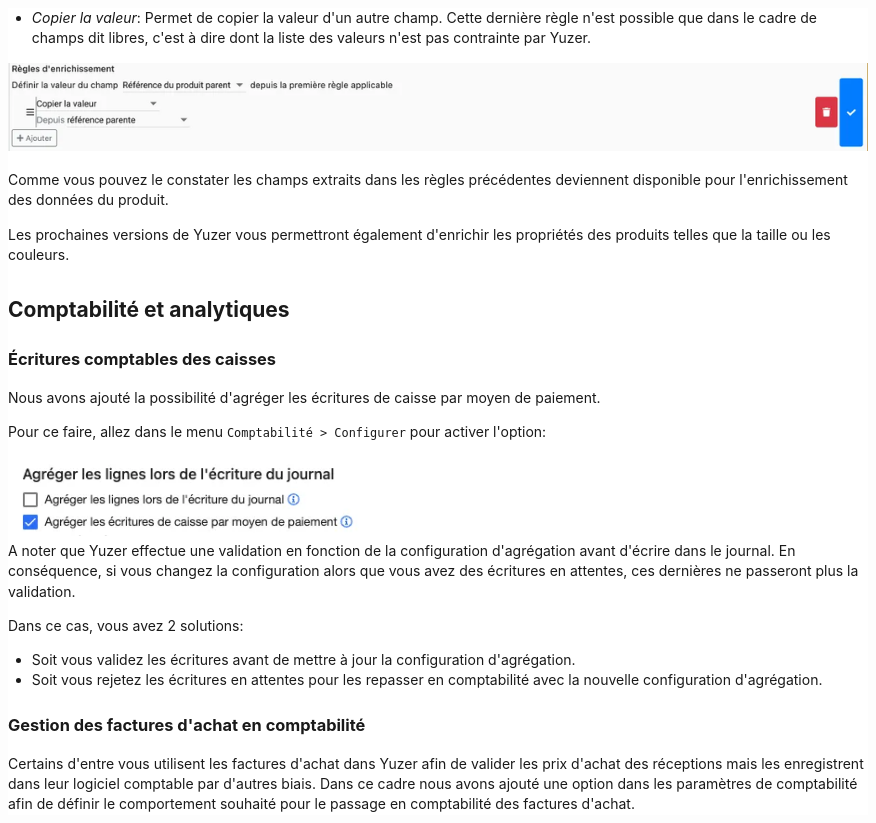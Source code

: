 - _Copier la valeur_: Permet de copier la valeur d'un autre champ. Cette dernière règle n'est possible que dans le cadre de champs dit libres, c'est à dire dont la liste des valeurs n'est pas contrainte par Yuzer.

<img width="876" src="https://raw.githubusercontent.com/yuzer-software/release-notes/master/release-notes/2.14.0/enrichment-9.webp"/>

Comme vous pouvez le constater les champs extraits dans les règles précédentes deviennent disponible pour l'enrichissement des données du produit.

<div class="alert alert-info">
Les prochaines versions de Yuzer vous permettront également d'enrichir les propriétés des produits telles que la taille ou les couleurs.
</div>

## Comptabilité et analytiques

### Écritures comptables des caisses

Nous avons ajouté la possibilité d'agréger les écritures de caisse par moyen de paiement.

Pour ce faire, allez dans le menu `Comptabilité > Configurer` pour activer l'option:

<div class="text-center" style="text-align: 'center';">
  <img width="364" src="https://raw.githubusercontent.com/yuzer-software/release-notes/master/release-notes/2.14.0/aggregate-cashdesk-by-payment-mean.webp"/>
</div>

<div class="alert alert-warning">
A noter que Yuzer effectue une validation en fonction de la configuration d'agrégation avant d'écrire dans le journal.
En conséquence, si vous changez la configuration alors que vous avez des écritures en attentes, ces dernières ne passeront plus la validation.

Dans ce cas, vous avez 2 solutions:

- Soit vous validez les écritures avant de mettre à jour la configuration d'agrégation.
- Soit vous rejetez les écritures en attentes pour les repasser en comptabilité avec la nouvelle configuration d'agrégation.
</div>

### Gestion des factures d'achat en comptabilité

Certains d'entre vous utilisent les factures d'achat dans Yuzer afin de valider les prix d'achat des réceptions mais les enregistrent dans leur logiciel comptable par d'autres biais. Dans ce cadre nous avons ajouté une option dans les paramètres de comptabilité afin de définir le comportement souhaité pour le passage en comptabilité des factures d'achat.
